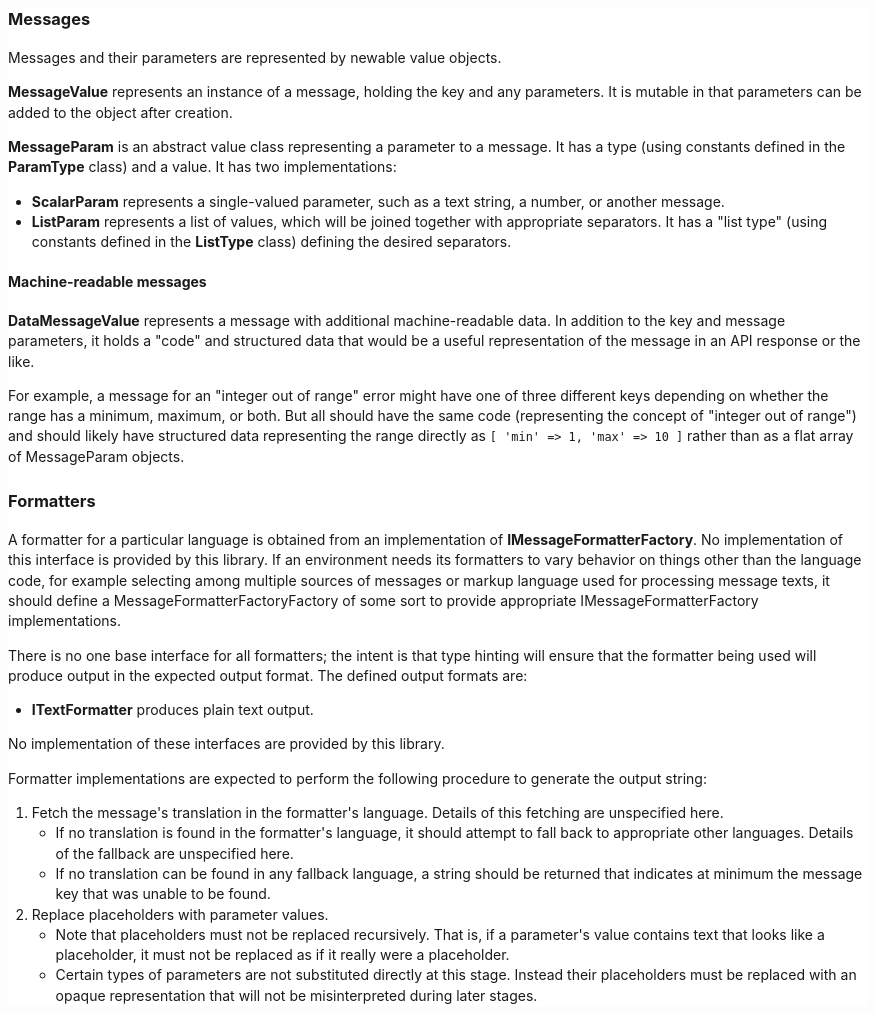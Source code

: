 ### Messages

Messages and their parameters are represented by newable value objects.

**MessageValue** represents an instance of a message, holding the key and any
parameters. It is mutable in that parameters can be added to the object after
creation.

**MessageParam** is an abstract value class representing a parameter to a message.
It has a type (using constants defined in the **ParamType** class) and a value. It
has two implementations:

- **ScalarParam** represents a single-valued parameter, such as a text string, a
  number, or another message.
- **ListParam** represents a list of values, which will be joined together with
  appropriate separators. It has a "list type" (using constants defined in the
  **ListType** class) defining the desired separators.

#### Machine-readable messages

**DataMessageValue** represents a message with additional machine-readable
data. In addition to the key and message parameters, it holds a "code" and
structured data that would be a useful representation of the message in an API
response or the like.

For example, a message for an "integer out of range" error might have one of
three different keys depending on whether the range has a minimum, maximum, or
both. But all should have the same code (representing the concept of "integer
out of range") and should likely have structured data representing the range
directly as `[ 'min' => 1, 'max' => 10 ]` rather than as a flat array of
MessageParam objects.

### Formatters

A formatter for a particular language is obtained from an implementation of
**IMessageFormatterFactory**. No implementation of this interface is provided by
this library. If an environment needs its formatters to vary behavior on things
other than the language code, for example selecting among multiple sources of
messages or markup language used for processing message texts, it should define
a MessageFormatterFactoryFactory of some sort to provide appropriate
IMessageFormatterFactory implementations.

There is no one base interface for all formatters; the intent is that type
hinting will ensure that the formatter being used will produce output in the
expected output format. The defined output formats are:

- **ITextFormatter** produces plain text output.

No implementation of these interfaces are provided by this library.

Formatter implementations are expected to perform the following procedure to
generate the output string:

1. Fetch the message's translation in the formatter's language. Details of this
   fetching are unspecified here.
   - If no translation is found in the formatter's language, it should attempt
     to fall back to appropriate other languages. Details of the fallback are
     unspecified here.
   - If no translation can be found in any fallback language, a string should
     be returned that indicates at minimum the message key that was unable to
     be found.
2. Replace placeholders with parameter values.
   - Note that placeholders must not be replaced recursively. That is, if a
     parameter's value contains text that looks like a placeholder, it must not
     be replaced as if it really were a placeholder.
   - Certain types of parameters are not substituted directly at this stage.
     Instead their placeholders must be replaced with an opaque representation
     that will not be misinterpreted during later stages.

[jquery.i18n]: https://github.com/wikimedia/jquery.i18n
[bcp 47]: https://tools.ietf.org/rfc/bcp/bcp47.txt
[cldr]: http://cldr.unicode.org/
[cldr plurals]: https://www.unicode.org/cldr/charts/latest/supplemental/language_plural_rules.html
[jquery.i18n grammar]: https://github.com/wikimedia/jquery.i18n#grammar
[jquery.i18n file format]: https://github.com/wikimedia/jquery.i18n#message-file-format
[translatewiki.net]: https://translatewiki.net/wiki/Translating:New_project
[t-v]: https://en.wikipedia.org/wiki/T%E2%80%93V_distinction